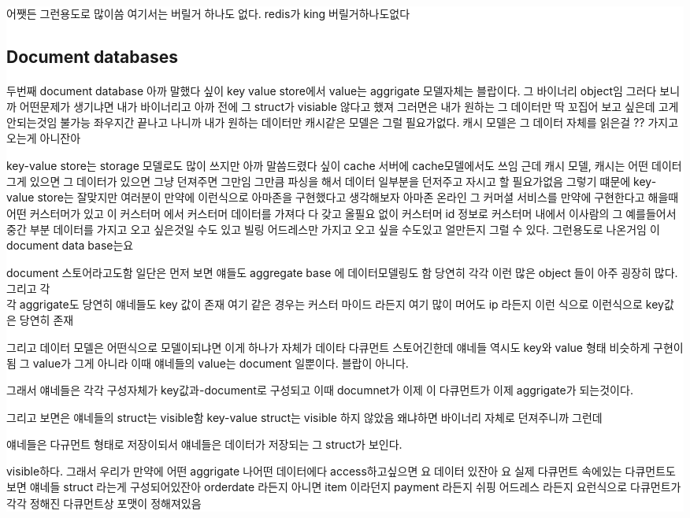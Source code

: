 어쨋든 그런용도로 많이씀
여기서는 버릴거 하나도 없다.
redis가 king 버릴거하나도없다

## Document databases
두번째
document database 
아까 말했다 싶이
key value store에서 value는 aggrigate 모델자체는 블랍이다. 그 바이너리 object임 그러다 보니까 어떤문제가 생기냐면 
내가 바이너리고 아까 전에 그 struct가 visiable 않다고 했져 그러면은 내가 원하는 그 데이터만 딱 꼬집어 보고 싶은데 고게 안되는것임 불가능 좌우지간 끝나고 나니까
내가 원하는 데이터만 
캐시같은 모델은 그럴 필요가없다.
캐시 모델은 그 데이터 자체를 읽은걸 ?? 가지고 오는게 아니잔아

key-value store는 storage 모델로도 많이 쓰지만 아까 말씀드렸다 싶이
cache 서버에 cache모델에서도 쓰임
근데 캐시 모델, 캐시는 어떤 데이터 그게 있으면 그 데이터가 있으면 그냥 던져주면 그만임
그만큼 파싱을 해서 데이터 일부분을 던저주고 자시고 할 필요가없음
그렇기 떄문에 key-value store는 잘맞지만
여러분이 만약에 이런식으로 아마존을 구현했다고 생각해보자
아마존 온라인 그 커머셜 서비스를 만약에 구현한다고 해을때 어떤 커스터머가 있고 
이 커스터머 에서 커스터머 데이터를 가져다 다 갖고 올필요 없이 커스터머 id 정보로 커스터머 내에서 이사람의 그 예를들어서  중간 부분 데이터를 가지고 오고 싶은것일 수도 있고 빌링 어드레스만 가지고 오고 싶을 수도있고 얼만든지 그럴 수 있다. 그런용도로 나온거임
이 document data base는요

document 스토어라고도함
일단은 먼저 보면 얘들도
aggregate base 에 데이터모델링도 함
당연히 각각 이런 많은 object 들이 
아주 굉장히 많다.  그리고 각 	
각 aggrigate도 당연히 얘네들도 key 값이 존재
여기 같은 경우는 커스터 마이드 라든지 여기 많이 머어도 ip 라든지 이런 식으로 
이런식으로 key값은 당연히 존재

그리고 
데이터 모델은 어떤식으로 모델이되냐면 
이게 하나가 자체가 데이타 다큐먼트 스토어긴한데
얘네들 역시도 key와 value 형태 비슷하게 구현이 됨
그 value가 그게 아니라 이때 얘네들의 value는 document 일뿐이다. 블랍이 아니다.

그래서 얘네들은 각각 구성자체가 key값과-document로 구성되고 이때 documnet가 이제 이 다큐먼트가 이제 aggrigate가 되는것이다.

그리고 보면은
얘네들의 struct는 visible함
key-value struct는 visible 하지 않았음
왜냐하면 바이너리 자체로 던져주니까 그런데

얘네들은 
다규먼트 형태로 저장이되서 얘네들은 데이터가 저장되는 그 struct가 보인다.

visible하다. 
그래서 우리가 만약에 어떤 aggrigate 나어떤 데이터에다 access하고싶으면 요 데이터 있잔아
요 실제 다큐먼트 속에있는 
다큐먼트도 보면 얘네들 struct 라는게 구성되어있잔아 orderdate 라든지 아니면 item 이라던지 payment 라든지 쉬핑 어드레스 라든지 요런식으로 다큐먼트가 각각 정해진 
다큐먼트상 포맷이 정해져있음
